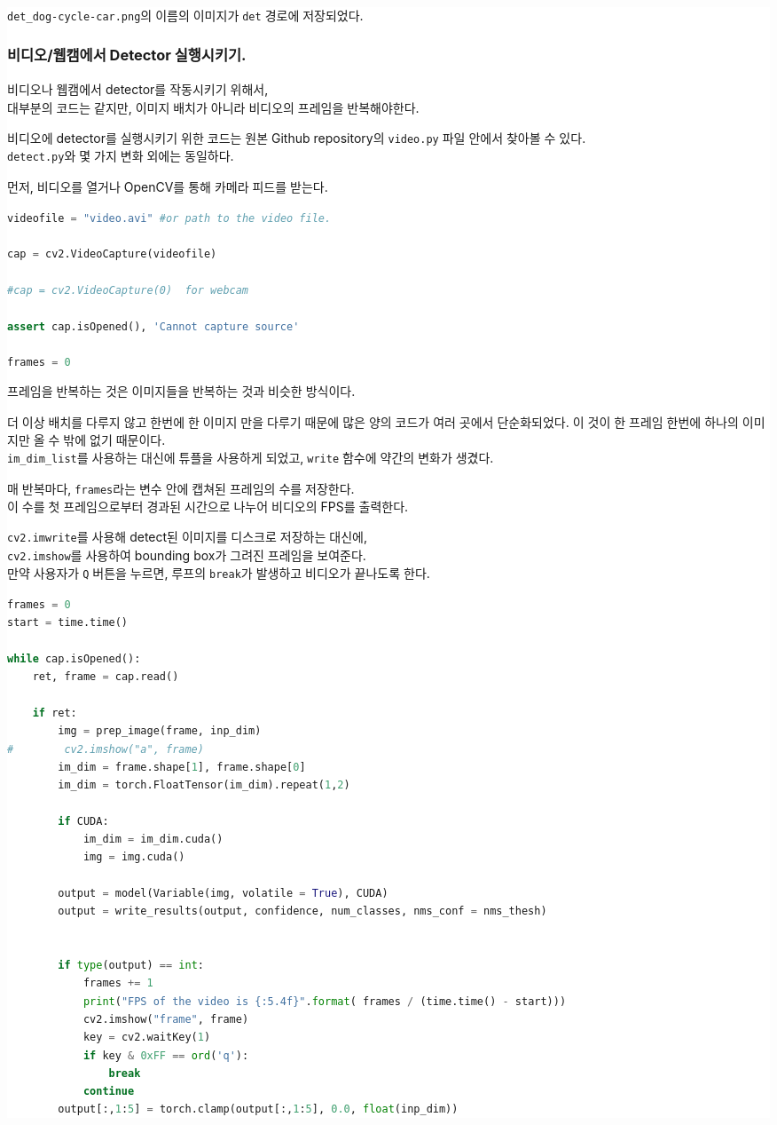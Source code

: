 `det_dog-cycle-car.png`의 이름의 이미지가 `det` 경로에 저장되었다.

### 비디오/웹캠에서 Detector 실행시키기.

비디오나 웹캠에서 detector를 작동시키기 위해서,  
대부분의 코드는 같지만, 이미지 배치가 아니라 비디오의 프레임을 반복해야한다.

비디오에 detector를 실행시키기 위한 코드는 원본 Github repository의 `video.py` 파일 안에서 찾아볼 수 있다.  
`detect.py`와 몇 가지 변화 외에는 동일하다.

먼저, 비디오를 열거나 OpenCV를 통해 카메라 피드를 받는다.

```python
videofile = "video.avi" #or path to the video file. 

cap = cv2.VideoCapture(videofile)  

#cap = cv2.VideoCapture(0)  for webcam

assert cap.isOpened(), 'Cannot capture source'

frames = 0
```

프레임을 반복하는 것은 이미지들을 반복하는 것과 비슷한 방식이다.

더 이상 배치를 다루지 않고 한번에 한 이미지 만을 다루기 때문에 많은 양의 코드가 여러 곳에서 단순화되었다.
이 것이 한 프레임 한번에 하나의 이미지만 올 수 밖에 없기 때문이다.  
`im_dim_list`를 사용하는 대신에 튜플을 사용하게 되었고, `write` 함수에 약간의 변화가 생겼다.

매 반복마다, `frames`라는 변수 안에 캡쳐된 프레임의 수를 저장한다.  
이 수를 첫 프레임으로부터 경과된 시간으로 나누어 비디오의 FPS를 출력한다.

`cv2.imwrite`를 사용해 detect된 이미지를 디스크로 저장하는 대신에,  
`cv2.imshow`를 사용하여 bounding box가 그려진 프레임을 보여준다.  
만약 사용자가 `Q` 버튼을 누르면, 루프의 `break`가 발생하고 비디오가 끝나도록 한다.

```python
frames = 0  
start = time.time()

while cap.isOpened():
    ret, frame = cap.read()
    
    if ret:   
        img = prep_image(frame, inp_dim)
#        cv2.imshow("a", frame)
        im_dim = frame.shape[1], frame.shape[0]
        im_dim = torch.FloatTensor(im_dim).repeat(1,2)   
                     
        if CUDA:
            im_dim = im_dim.cuda()
            img = img.cuda()

        output = model(Variable(img, volatile = True), CUDA)
        output = write_results(output, confidence, num_classes, nms_conf = nms_thesh)


        if type(output) == int:
            frames += 1
            print("FPS of the video is {:5.4f}".format( frames / (time.time() - start)))
            cv2.imshow("frame", frame)
            key = cv2.waitKey(1)
            if key & 0xFF == ord('q'):
                break
            continue
        output[:,1:5] = torch.clamp(output[:,1:5], 0.0, float(inp_dim))

```